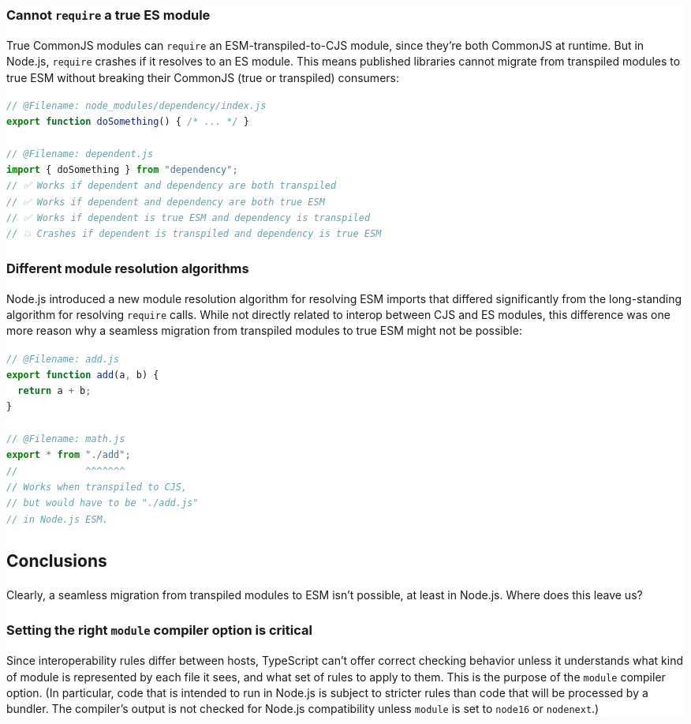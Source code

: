 ### Cannot `require` a true ES module

True CommonJS modules can `require` an ESM-transpiled-to-CJS module, since they’re both CommonJS at runtime. But in Node.js, `require` crashes if it resolves to an ES module. This means published libraries cannot migrate from transpiled modules to true ESM without breaking their CommonJS (true or transpiled) consumers:

```ts
// @Filename: node_modules/dependency/index.js
export function doSomething() { /* ... */ }

// @Filename: dependent.js
import { doSomething } from "dependency";
// ✅ Works if dependent and dependency are both transpiled
// ✅ Works if dependent and dependency are both true ESM
// ✅ Works if dependent is true ESM and dependency is transpiled
// 💥 Crashes if dependent is transpiled and dependency is true ESM
```

### Different module resolution algorithms

Node.js introduced a new module resolution algorithm for resolving ESM imports that differed significantly from the long-standing algorithm for resolving `require` calls. While not directly related to interop between CJS and ES modules, this difference was one more reason why a seamless migration from transpiled modules to true ESM might not be possible:

```ts
// @Filename: add.js
export function add(a, b) {
  return a + b;
}

// @Filename: math.js
export * from "./add";
//            ^^^^^^^
// Works when transpiled to CJS,
// but would have to be "./add.js"
// in Node.js ESM.
```

## Conclusions

Clearly, a seamless migration from transpiled modules to ESM isn’t possible, at least in Node.js. Where does this leave us?

### Setting the right `module` compiler option is critical

Since interoperability rules differ between hosts, TypeScript can’t offer correct checking behavior unless it understands what kind of module is represented by each file it sees, and what set of rules to apply to them. This is the purpose of the `module` compiler option. (In particular, code that is intended to run in Node.js is subject to stricter rules than code that will be processed by a bundler. The compiler’s output is not checked for Node.js compatibility unless `module` is set to `node16` or `nodenext`.)
